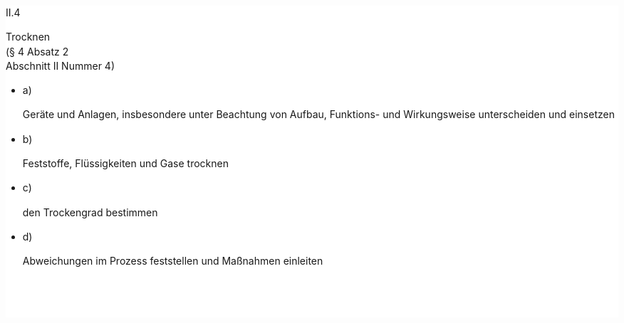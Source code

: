 II.4

</td>

<td style="border-right: 0.5pt solid ; border-bottom: 0.5pt solid ; " align="left" valign="top" charoff="50">

Trocknen  
(§ 4 Absatz 2  
Abschnitt II Nummer 4)

</td>

<td style="border-right: 0.5pt solid ; border-bottom: 0.5pt solid ; " align="left" valign="top" charoff="50">

  - a)
    
    <div style="">
    
    Geräte und Anlagen, insbesondere unter Beachtung von Aufbau,
    Funktions- und Wirkungsweise unterscheiden und einsetzen
    
    </div>

  - b)
    
    <div style="">
    
    Feststoffe, Flüssigkeiten und Gase trocknen
    
    </div>

  - c)
    
    <div style="">
    
    den Trockengrad bestimmen
    
    </div>

  - d)
    
    <div style="">
    
    Abweichungen im Prozess feststellen und Maßnahmen einleiten
    
    </div>

</td>

<td style="border-right: 0.5pt solid ; border-bottom: 0.5pt solid ; " align="center" valign="top" charoff="50">

 

</td>

<td style="border-right: 0.5pt solid ; border-bottom: 0.5pt solid ; " align="center" valign="top" charoff="50">

 

</td>

